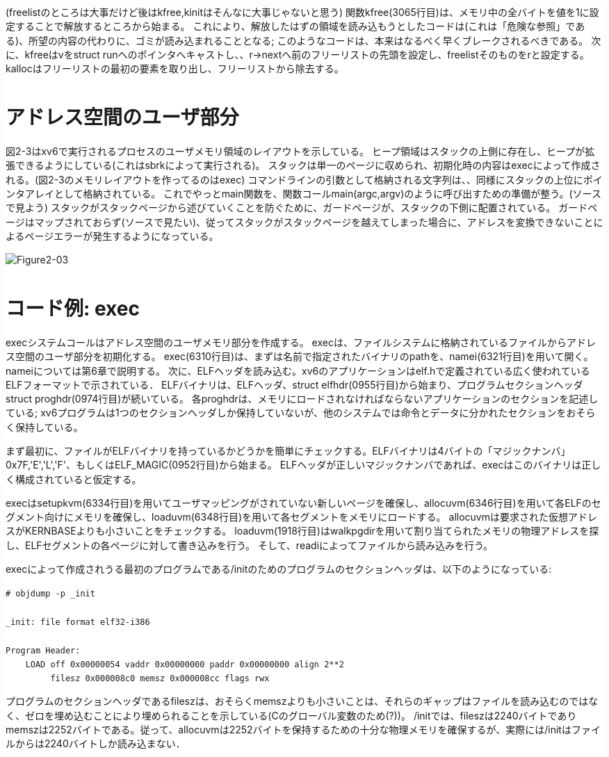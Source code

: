 (freelistのところは大事だけど後はkfree,kinitはそんなに大事じゃないと思う)
関数kfree(3065行目)は、メモリ中の全バイトを値を1に設定することで解放するところから始まる。
これにより、解放したはずの領域を読み込もうとしたコードは(これは「危険な参照」である)、所望の内容の代わりに、ゴミが読み込まれることとなる; このようなコードは、本来はなるべく早くブレークされるべきである。
次に、kfreeはvをstruct runへのポインタへキャストし、、r->nextへ前のフリーリストの先頭を設定し、freelistそのものをrと設定する。kallocはフリーリストの最初の要素を取り出し、フリーリストから除去する。

# アドレス空間のユーザ部分
図2-3はxv6で実行されるプロセスのユーザメモリ領域のレイアウトを示している。
ヒープ領域はスタックの上側に存在し、ヒープが拡張できるようにしている(これはsbrkによって実行される)。
スタックは単一のページに収められ、初期化時の内容はexecによって作成される。(図2-3のメモリレイアウトを作ってるのはexec)
コマンドラインの引数として格納される文字列は、、同様にスタックの上位にポインタアレイとして格納されている。
これでやっとmain関数を、関数コールmain(argc,argv)のように呼び出すための準備が整う。(ソースで見よう)
スタックがスタックページから述びていくことを防ぐために、ガードページが、スタックの下側に配置されている。
ガードページはマップされておらず(ソースで見たい)、従ってスタックがスタックページを越えてしまった場合に、アドレスを変換できないことによるページエラーが発生するようになっている。

![Figure2-03](images/figure2-03.JPG)

# コード例: exec
execシステムコールはアドレス空間のユーザメモリ部分を作成する。
execは、ファイルシステムに格納されているファイルからアドレス空間のユーザ部分を初期化する。
exec(6310行目)は、まずは名前で指定されたバイナリのpathを、namei(6321行目)を用いて開く。
nameiについては第6章で説明する。
次に、ELFヘッダを読み込む。xv6のアプリケーションはelf.hで定義されている広く使われているELFフォーマットで示されている．
ELFバイナリは、ELFヘッダ、struct elfhdr(0955行目)から始まり、プログラムセクションヘッダstruct proghdr(0974行目)が続いている。
各proghdrは、メモリにロードされなければならないアプリケーションのセクションを記述している; xv6プログラムは1つのセクションヘッダしか保持していないが、他のシステムでは命令とデータに分かれたセクションをおそらく保持している。

まず最初に、ファイルがELFバイナリを持っているかどうかを簡単にチェックする。ELFバイナリは4バイトの「マジックナンバ」0x7F,'E','L','F'、もしくはELF_MAGIC(0952行目)から始まる。
ELFヘッダが正しいマジックナンバであれば、execはこのバイナリは正しく構成されていると仮定する。

execはsetupkvm(6334行目)を用いてユーザマッピングがされていない新しいページを確保し、allocuvm(6346行目)を用いて各ELFのセグメント向けにメモリを確保し、loaduvm(6348行目)を用いて各セグメントをメモリにロードする。
allocuvmは要求された仮想アドレスがKERNBASEよりも小さいことをチェックする。
loaduvm(1918行目)はwalkpgdirを用いて割り当てられたメモリの物理アドレスを探し、ELFセグメントの各ページに対して書き込みを行う。
そして、readiによってファイルから読み込みを行う。

execによって作成されうる最初のプログラムである/initのためのプログラムのセクションヘッダは、以下のようになっている:

```
# objdump -p _init

_init: file format elf32-i386

Program Header:
    LOAD off 0x00000054 vaddr 0x00000000 paddr 0x00000000 align 2**2
         filesz 0x000008c0 memsz 0x000008cc flags rwx
```
プログラムのセクションヘッダであるfileszは、おそらくmemszよりも小さいことは、それらのギャップはファイルを読み込むのではなく、ゼロを埋め込むことにより埋められることを示している(Cのグローバル変数のため(?))。
/initでは、fileszは2240バイトでありmemszは2252バイトである。従って、allocuvmは2252バイトを保持するための十分な物理メモリを確保するが、実際には/initはファイルからは2240バイトしか読み込まない．
